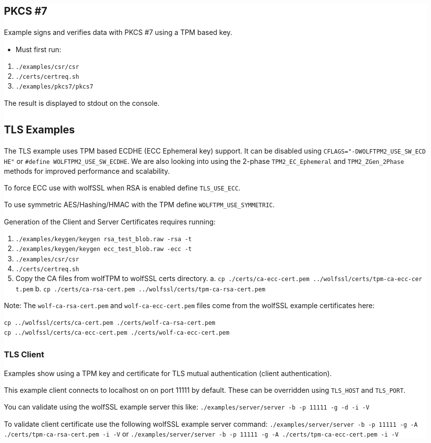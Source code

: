 
## PKCS #7

Example signs and verifies data with PKCS #7 using a TPM based key.

* Must first run:
1. `./examples/csr/csr`
2. `./certs/certreq.sh`
3. `./examples/pkcs7/pkcs7`

The result is displayed to stdout on the console.


## TLS Examples

The TLS example uses TPM based ECDHE (ECC Ephemeral key) support. It can be disabled using `CFLAGS="-DWOLFTPM2_USE_SW_ECDHE"` or `#define WOLFTPM2_USE_SW_ECDHE`. We are also looking into using the 2-phase `TPM2_EC_Ephemeral` and `TPM2_ZGen_2Phase` methods for improved performance and scalability.

To force ECC use with wolfSSL when RSA is enabled define `TLS_USE_ECC`.

To use symmetric AES/Hashing/HMAC with the TPM define `WOLFTPM_USE_SYMMETRIC`.

Generation of the Client and Server Certificates requires running:


1. `./examples/keygen/keygen rsa_test_blob.raw -rsa -t`
2. `./examples/keygen/keygen ecc_test_blob.raw -ecc -t`
3. `./examples/csr/csr`
4. `./certs/certreq.sh`
5. Copy the CA files from wolfTPM to wolfSSL certs directory.
    a. `cp ./certs/ca-ecc-cert.pem ../wolfssl/certs/tpm-ca-ecc-cert.pem`
    b. `cp ./certs/ca-rsa-cert.pem ../wolfssl/certs/tpm-ca-rsa-cert.pem`

Note: The `wolf-ca-rsa-cert.pem` and `wolf-ca-ecc-cert.pem` files come from the wolfSSL example certificates here:

```
cp ../wolfssl/certs/ca-cert.pem ./certs/wolf-ca-rsa-cert.pem
cp ../wolfssl/certs/ca-ecc-cert.pem ./certs/wolf-ca-ecc-cert.pem
```

### TLS Client

Examples show using a TPM key and certificate for TLS mutual authentication (client authentication).

This example client connects to localhost on on port 11111 by default. These can be overridden using `TLS_HOST` and `TLS_PORT`.

You can validate using the wolfSSL example server this like:
`./examples/server/server -b -p 11111 -g -d -i -V`

To validate client certificate use the following wolfSSL example server command:
`./examples/server/server -b -p 11111 -g -A ./certs/tpm-ca-rsa-cert.pem -i -V`
or
`./examples/server/server -b -p 11111 -g -A ./certs/tpm-ca-ecc-cert.pem -i -V`
